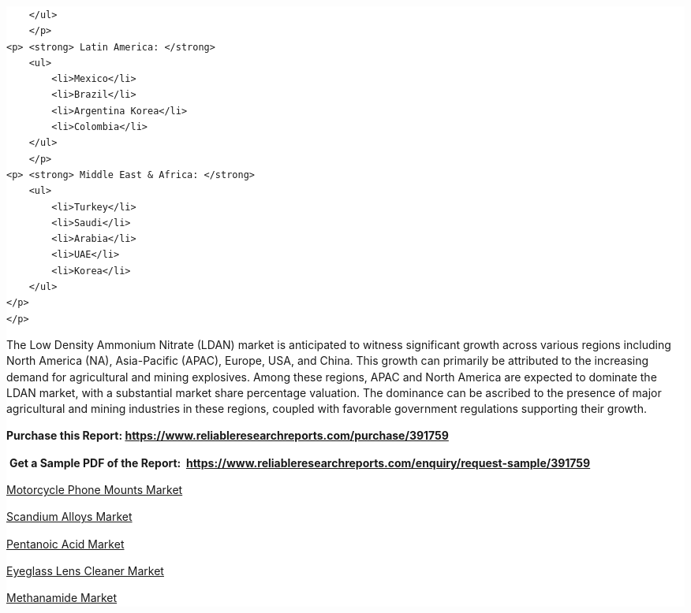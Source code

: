         </ul>
        </p> 
    <p> <strong> Latin America: </strong>
        <ul>
            <li>Mexico</li>
            <li>Brazil</li>
            <li>Argentina Korea</li>
            <li>Colombia</li>
        </ul>
        </p> 
    <p> <strong> Middle East & Africa: </strong>
        <ul>
            <li>Turkey</li>
            <li>Saudi</li>
            <li>Arabia</li>
            <li>UAE</li>
            <li>Korea</li>
        </ul>
    </p>
    </p>
<p><p>The Low Density Ammonium Nitrate (LDAN) market is anticipated to witness significant growth across various regions including North America (NA), Asia-Pacific (APAC), Europe, USA, and China. This growth can primarily be attributed to the increasing demand for agricultural and mining explosives. Among these regions, APAC and North America are expected to dominate the LDAN market, with a substantial market share percentage valuation. The dominance can be ascribed to the presence of major agricultural and mining industries in these regions, coupled with favorable government regulations supporting their growth.</p></p>
<p><strong>Purchase this Report: <a href="https://www.reliableresearchreports.com/purchase/391759">https://www.reliableresearchreports.com/purchase/391759</a></strong></p>
<p>&nbsp;<strong>Get a Sample PDF of the Report:&nbsp;&nbsp;<a href="https://www.reliableresearchreports.com/enquiry/request-sample/391759">https://www.reliableresearchreports.com/enquiry/request-sample/391759</a></strong></p>
<p><strong></strong></p>
<p><p><a href="https://www.linkedin.com/pulse/motorcycle-phone-mounts-market-size-share-global-analysis-dmnwe/">Motorcycle Phone Mounts Market</a></p><p><a href="https://github.com/castoriffic/Market-Research-Report-List-1/blob/main/scandium-alloys-market.md">Scandium Alloys Market</a></p><p><a href="https://medium.com/@jeffrystehr/pentanoic-acid-market-research-report-its-history-and-forecast-2023-to-2030-236fbe8619d2">Pentanoic Acid Market</a></p><p><a href="https://www.linkedin.com/pulse/eyeglass-lens-cleaner-market-size-growth-forecast-from-onc1e/">Eyeglass Lens Cleaner Market</a></p><p><a href="https://medium.com/@odellernser/analyzing-methanamide-market-global-industry-perspective-and-forecast-2023-to-2030-808a24501958">Methanamide Market</a></p></p>